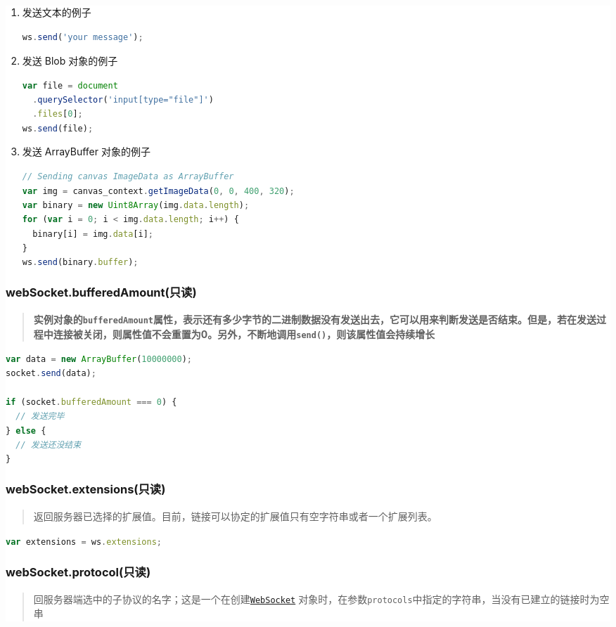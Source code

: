 1. 发送文本的例子

   ```js
   ws.send('your message');
   ```


2. 发送 Blob 对象的例子

   ```js
   var file = document
     .querySelector('input[type="file"]')
     .files[0];
   ws.send(file);
   ```


3. 发送 ArrayBuffer 对象的例子

   ```js
   // Sending canvas ImageData as ArrayBuffer
   var img = canvas_context.getImageData(0, 0, 400, 320);
   var binary = new Uint8Array(img.data.length);
   for (var i = 0; i < img.data.length; i++) {
     binary[i] = img.data[i];
   }
   ws.send(binary.buffer);
   ```

### webSocket.bufferedAmount(只读)

> **实例对象的`bufferedAmount`属性，表示还有多少字节的二进制数据没有发送出去，它可以用来判断发送是否结束。但是，若在发送过程中连接被关闭，则属性值不会重置为0。另外，不断地调用`send()`，则该属性值会持续增长**

```js
var data = new ArrayBuffer(10000000);
socket.send(data);

if (socket.bufferedAmount === 0) {
  // 发送完毕
} else {
  // 发送还没结束
}
```

###  webSocket.extensions(只读)

> 返回服务器已选择的扩展值。目前，链接可以协定的扩展值只有空字符串或者一个扩展列表。

```js
var extensions = ws.extensions;
```

### webSocket.protocol(只读)

> 回服务器端选中的子协议的名字；这是一个在创建[`WebSocket`](https://developer.mozilla.org/zh-CN/docs/Web/API/WebSocket) 对象时，在参数`protocols`中指定的字符串，当没有已建立的链接时为空串

